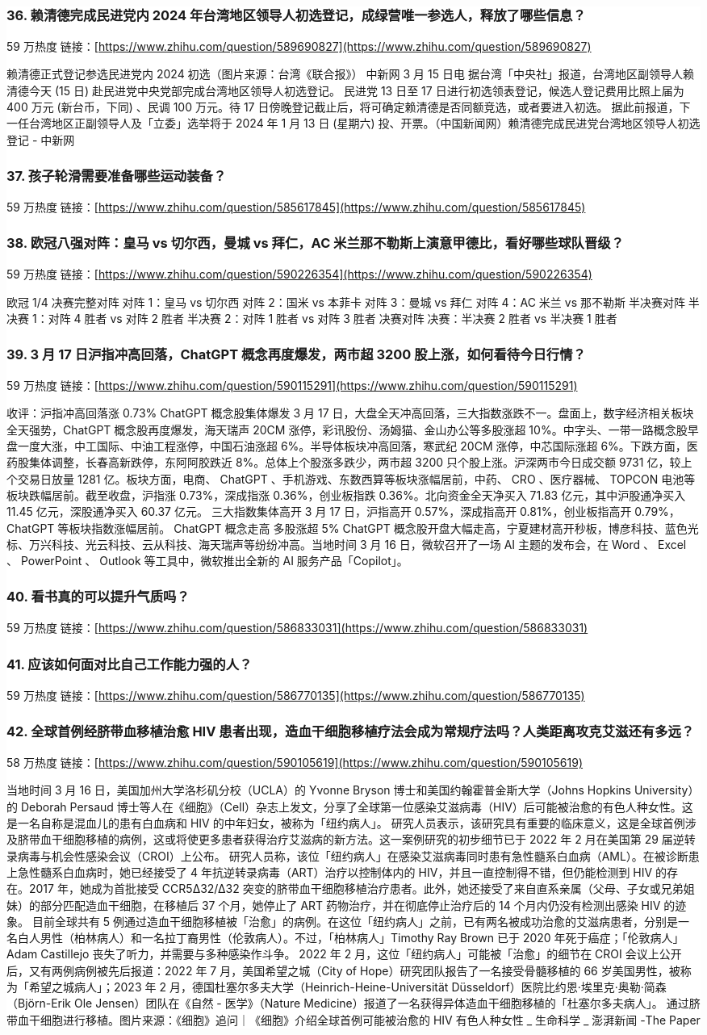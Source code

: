 ### 36. 赖清德完成民进党内 2024 年台湾地区领导人初选登记，成绿营唯一参选人，释放了哪些信息？
59 万热度 链接：[https://www.zhihu.com/question/589690827](https://www.zhihu.com/question/589690827)

赖清德正式登记参选民进党内 2024 初选（图片来源：台湾《联合报》） 中新网 3 月 15 日电 据台湾「中央社」报道，台湾地区副领导人赖清德今天 (15 日) 赴民进党中央党部完成台湾地区领导人初选登记。 民进党 13 日至 17 日进行初选领表登记，候选人登记费用比照上届为 400 万元 (新台币，下同) 、民调 100 万元。待 17 日傍晚登记截止后，将可确定赖清德是否同额竞选，或者要进入初选。 据此前报道，下一任台湾地区正副领导人及「立委」选举将于 2024 年 1 月 13 日 (星期六) 投、开票。（中国新闻网）赖清德完成民进党台湾地区领导人初选登记 - 中新网

### 37. 孩子轮滑需要准备哪些运动装备？
59 万热度 链接：[https://www.zhihu.com/question/585617845](https://www.zhihu.com/question/585617845)



### 38. 欧冠八强对阵：皇马 vs 切尔西，曼城 vs 拜仁，AC 米兰那不勒斯上演意甲德比，看好哪些球队晋级？
59 万热度 链接：[https://www.zhihu.com/question/590226354](https://www.zhihu.com/question/590226354)

欧冠 1/4 决赛完整对阵 对阵 1：皇马 vs 切尔西 对阵 2：国米 vs 本菲卡 对阵 3：曼城 vs 拜仁 对阵 4：AC 米兰 vs 那不勒斯 半决赛对阵 半决赛 1：对阵 4 胜者 vs 对阵 2 胜者 半决赛 2：对阵 1 胜者 vs 对阵 3 胜者 决赛对阵 决赛：半决赛 2 胜者 vs 半决赛 1 胜者

### 39. 3 月 17 日沪指冲高回落，ChatGPT 概念再度爆发，两市超 3200 股上涨，如何看待今日行情？
59 万热度 链接：[https://www.zhihu.com/question/590115291](https://www.zhihu.com/question/590115291)

收评：沪指冲高回落涨 0.73% ChatGPT 概念股集体爆发 3 月 17 日，大盘全天冲高回落，三大指数涨跌不一。盘面上，数字经济相关板块全天强势，ChatGPT 概念股再度爆发，海天瑞声 20CM 涨停，彩讯股份、汤姆猫、金山办公等多股涨超 10%。中字头、一带一路概念股早盘一度大涨，中工国际、中油工程涨停，中国石油涨超 6%。半导体板块冲高回落，寒武纪 20CM 涨停，中芯国际涨超 6%。下跌方面，医药股集体调整，长春高新跌停，东阿阿胶跌近 8%。总体上个股涨多跌少，两市超 3200 只个股上涨。沪深两市今日成交额 9731 亿，较上个交易日放量 1281 亿。板块方面，电商、 ChatGPT 、手机游戏、东数西算等板块涨幅居前，中药、 CRO 、医疗器械、 TOPCON 电池等板块跌幅居前。截至收盘，沪指涨 0.73%，深成指涨 0.36%，创业板指跌 0.36%。北向资金全天净买入 71.83 亿元，其中沪股通净买入 11.45 亿元，深股通净买入 60.37 亿元。 三大指数集体高开 3 月 17 日，沪指高开 0.57%，深成指高开 0.81%，创业板指高开 0.79%，ChatGPT 等板块指数涨幅居前。 ChatGPT 概念走高 多股涨超 5% ChatGPT 概念股开盘大幅走高，宁夏建材高开秒板，博彦科技、蓝色光标、万兴科技、光云科技、云从科技、海天瑞声等纷纷冲高。当地时间 3 月 16 日，微软召开了一场 AI 主题的发布会，在 Word 、 Excel 、 PowerPoint 、 Outlook 等工具中，微软推出全新的 AI 服务产品「Copilot」。

### 40. 看书真的可以提升气质吗？
59 万热度 链接：[https://www.zhihu.com/question/586833031](https://www.zhihu.com/question/586833031)



### 41. 应该如何面对比自己工作能力强的人？
59 万热度 链接：[https://www.zhihu.com/question/586770135](https://www.zhihu.com/question/586770135)



### 42. 全球首例经脐带血移植治愈 HIV 患者出现，造血干细胞移植疗法会成为常规疗法吗？人类距离攻克艾滋还有多远？
58 万热度 链接：[https://www.zhihu.com/question/590105619](https://www.zhihu.com/question/590105619)

当地时间 3 月 16 日，美国加州大学洛杉矶分校（UCLA）的 Yvonne Bryson 博士和美国约翰霍普金斯大学（Johns Hopkins University）的 Deborah Persaud 博士等人在《细胞》（Cell）杂志上发文，分享了全球第一位感染艾滋病毒（HIV）后可能被治愈的有色人种女性。这是一名自称是混血儿的患有白血病和 HIV 的中年妇女，被称为「纽约病人」。 研究人员表示，该研究具有重要的临床意义，这是全球首例涉及脐带血干细胞移植的病例，这或将使更多患者获得治疗艾滋病的新方法。这一案例研究的初步细节已于 2022 年 2 月在美国第 29 届逆转录病毒与机会性感染会议（CROI）上公布。 研究人员称，该位「纽约病人」在感染艾滋病毒同时患有急性髓系白血病（AML）。在被诊断患上急性髓系白血病时，她已经接受了 4 年抗逆转录病毒（ART）治疗以控制体内的 HIV，并且一直控制得不错，但仍能检测到 HIV 的存在。2017 年，她成为首批接受 CCR5Δ32/Δ32 突变的脐带血干细胞移植治疗患者。此外，她还接受了来自直系亲属（父母、子女或兄弟姐妹）的部分匹配造血干细胞，在移植后 37 个月，她停止了 ART 药物治疗，并在彻底停止治疗后的 14 个月内仍没有检测出感染 HIV 的迹象。 目前全球共有 5 例通过造血干细胞移植被「治愈」的病例。在这位「纽约病人」之前，已有两名被成功治愈的艾滋病患者，分别是一名白人男性（柏林病人）和一名拉丁裔男性（伦敦病人）。不过，「柏林病人」Timothy Ray Brown 已于 2020 年死于癌症；「伦敦病人」Adam Castillejo 丧失了听力，并需要与多种感染作斗争。 2022 年 2 月，这位「纽约病人」可能被「治愈」的细节在 CROI 会议上公开后，又有两例病例被先后报道：2022 年 7 月，美国希望之城（City of Hope）研究团队报告了一名接受骨髓移植的 66 岁美国男性，被称为「希望之城病人」；2023 年 2 月，德国杜塞尔多夫大学（Heinrich-Heine-Universität Düsseldorf）医院比约恩·埃里克·奥勒·简森（Björn-Erik Ole Jensen）团队在《自然 - 医学》（Nature Medicine）报道了一名获得异体造血干细胞移植的「杜塞尔多夫病人」。 通过脐带血干细胞进行移植。图片来源：《细胞》追问｜《细胞》介绍全球首例可能被治愈的 HIV 有色人种女性 _ 生命科学 _ 澎湃新闻 -The Paper
